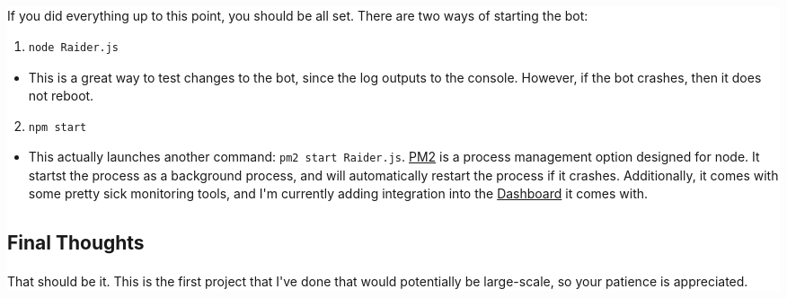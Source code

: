 If you did everything up to this point, you should be all set.  There are two ways of starting the bot:  
1. `node Raider.js`
  * This is a great way to test changes to the bot, since the log outputs to the console.  However, if the bot crashes, then it does not reboot.
2. `npm start`
  * This actually launches another command: `pm2 start Raider.js`.  [PM2](https://www.npmjs.com/package/pm2) is a process management option designed for node.  It startst the process as a background process, and will automatically restart the process if it crashes.  Additionally, it comes with some pretty sick monitoring tools, and I'm currently adding integration into the [Dashboard](https://app.keymetrics.io/#/) it comes with.


## Final Thoughts
That should be it.  This is the first project that I've done that would potentially be large-scale, so your patience is appreciated.  
